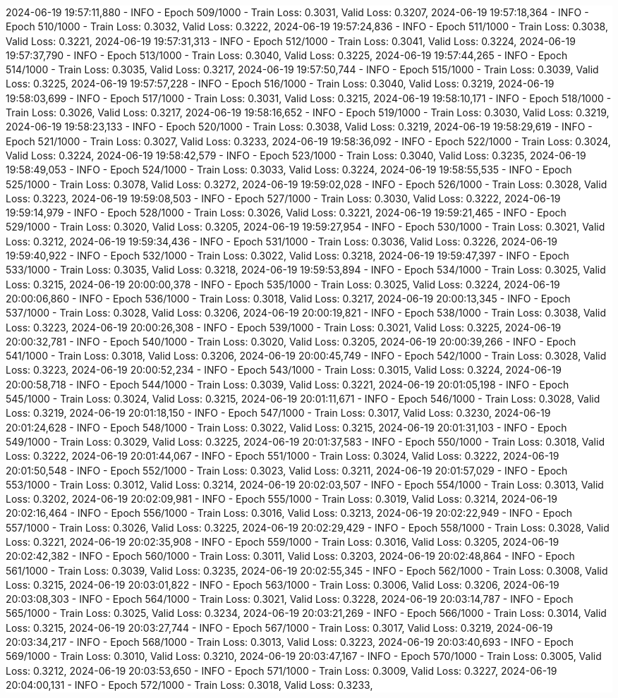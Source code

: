 2024-06-19 19:57:11,880 - INFO - Epoch 509/1000 - Train Loss: 0.3031, Valid Loss: 0.3207, 
2024-06-19 19:57:18,364 - INFO - Epoch 510/1000 - Train Loss: 0.3032, Valid Loss: 0.3222, 
2024-06-19 19:57:24,836 - INFO - Epoch 511/1000 - Train Loss: 0.3038, Valid Loss: 0.3221, 
2024-06-19 19:57:31,313 - INFO - Epoch 512/1000 - Train Loss: 0.3041, Valid Loss: 0.3224, 
2024-06-19 19:57:37,790 - INFO - Epoch 513/1000 - Train Loss: 0.3040, Valid Loss: 0.3225, 
2024-06-19 19:57:44,265 - INFO - Epoch 514/1000 - Train Loss: 0.3035, Valid Loss: 0.3217, 
2024-06-19 19:57:50,744 - INFO - Epoch 515/1000 - Train Loss: 0.3039, Valid Loss: 0.3225, 
2024-06-19 19:57:57,228 - INFO - Epoch 516/1000 - Train Loss: 0.3040, Valid Loss: 0.3219, 
2024-06-19 19:58:03,699 - INFO - Epoch 517/1000 - Train Loss: 0.3031, Valid Loss: 0.3215, 
2024-06-19 19:58:10,171 - INFO - Epoch 518/1000 - Train Loss: 0.3026, Valid Loss: 0.3217, 
2024-06-19 19:58:16,652 - INFO - Epoch 519/1000 - Train Loss: 0.3030, Valid Loss: 0.3219, 
2024-06-19 19:58:23,133 - INFO - Epoch 520/1000 - Train Loss: 0.3038, Valid Loss: 0.3219, 
2024-06-19 19:58:29,619 - INFO - Epoch 521/1000 - Train Loss: 0.3027, Valid Loss: 0.3233, 
2024-06-19 19:58:36,092 - INFO - Epoch 522/1000 - Train Loss: 0.3024, Valid Loss: 0.3224, 
2024-06-19 19:58:42,579 - INFO - Epoch 523/1000 - Train Loss: 0.3040, Valid Loss: 0.3235, 
2024-06-19 19:58:49,053 - INFO - Epoch 524/1000 - Train Loss: 0.3033, Valid Loss: 0.3224, 
2024-06-19 19:58:55,535 - INFO - Epoch 525/1000 - Train Loss: 0.3078, Valid Loss: 0.3272, 
2024-06-19 19:59:02,028 - INFO - Epoch 526/1000 - Train Loss: 0.3028, Valid Loss: 0.3223, 
2024-06-19 19:59:08,503 - INFO - Epoch 527/1000 - Train Loss: 0.3030, Valid Loss: 0.3222, 
2024-06-19 19:59:14,979 - INFO - Epoch 528/1000 - Train Loss: 0.3026, Valid Loss: 0.3221, 
2024-06-19 19:59:21,465 - INFO - Epoch 529/1000 - Train Loss: 0.3020, Valid Loss: 0.3205, 
2024-06-19 19:59:27,954 - INFO - Epoch 530/1000 - Train Loss: 0.3021, Valid Loss: 0.3212, 
2024-06-19 19:59:34,436 - INFO - Epoch 531/1000 - Train Loss: 0.3036, Valid Loss: 0.3226, 
2024-06-19 19:59:40,922 - INFO - Epoch 532/1000 - Train Loss: 0.3022, Valid Loss: 0.3218, 
2024-06-19 19:59:47,397 - INFO - Epoch 533/1000 - Train Loss: 0.3035, Valid Loss: 0.3218, 
2024-06-19 19:59:53,894 - INFO - Epoch 534/1000 - Train Loss: 0.3025, Valid Loss: 0.3215, 
2024-06-19 20:00:00,378 - INFO - Epoch 535/1000 - Train Loss: 0.3025, Valid Loss: 0.3224, 
2024-06-19 20:00:06,860 - INFO - Epoch 536/1000 - Train Loss: 0.3018, Valid Loss: 0.3217, 
2024-06-19 20:00:13,345 - INFO - Epoch 537/1000 - Train Loss: 0.3028, Valid Loss: 0.3206, 
2024-06-19 20:00:19,821 - INFO - Epoch 538/1000 - Train Loss: 0.3038, Valid Loss: 0.3223, 
2024-06-19 20:00:26,308 - INFO - Epoch 539/1000 - Train Loss: 0.3021, Valid Loss: 0.3225, 
2024-06-19 20:00:32,781 - INFO - Epoch 540/1000 - Train Loss: 0.3020, Valid Loss: 0.3205, 
2024-06-19 20:00:39,266 - INFO - Epoch 541/1000 - Train Loss: 0.3018, Valid Loss: 0.3206, 
2024-06-19 20:00:45,749 - INFO - Epoch 542/1000 - Train Loss: 0.3028, Valid Loss: 0.3223, 
2024-06-19 20:00:52,234 - INFO - Epoch 543/1000 - Train Loss: 0.3015, Valid Loss: 0.3224, 
2024-06-19 20:00:58,718 - INFO - Epoch 544/1000 - Train Loss: 0.3039, Valid Loss: 0.3221, 
2024-06-19 20:01:05,198 - INFO - Epoch 545/1000 - Train Loss: 0.3024, Valid Loss: 0.3215, 
2024-06-19 20:01:11,671 - INFO - Epoch 546/1000 - Train Loss: 0.3028, Valid Loss: 0.3219, 
2024-06-19 20:01:18,150 - INFO - Epoch 547/1000 - Train Loss: 0.3017, Valid Loss: 0.3230, 
2024-06-19 20:01:24,628 - INFO - Epoch 548/1000 - Train Loss: 0.3022, Valid Loss: 0.3215, 
2024-06-19 20:01:31,103 - INFO - Epoch 549/1000 - Train Loss: 0.3029, Valid Loss: 0.3225, 
2024-06-19 20:01:37,583 - INFO - Epoch 550/1000 - Train Loss: 0.3018, Valid Loss: 0.3222, 
2024-06-19 20:01:44,067 - INFO - Epoch 551/1000 - Train Loss: 0.3024, Valid Loss: 0.3222, 
2024-06-19 20:01:50,548 - INFO - Epoch 552/1000 - Train Loss: 0.3023, Valid Loss: 0.3211, 
2024-06-19 20:01:57,029 - INFO - Epoch 553/1000 - Train Loss: 0.3012, Valid Loss: 0.3214, 
2024-06-19 20:02:03,507 - INFO - Epoch 554/1000 - Train Loss: 0.3013, Valid Loss: 0.3202, 
2024-06-19 20:02:09,981 - INFO - Epoch 555/1000 - Train Loss: 0.3019, Valid Loss: 0.3214, 
2024-06-19 20:02:16,464 - INFO - Epoch 556/1000 - Train Loss: 0.3016, Valid Loss: 0.3213, 
2024-06-19 20:02:22,949 - INFO - Epoch 557/1000 - Train Loss: 0.3026, Valid Loss: 0.3225, 
2024-06-19 20:02:29,429 - INFO - Epoch 558/1000 - Train Loss: 0.3028, Valid Loss: 0.3221, 
2024-06-19 20:02:35,908 - INFO - Epoch 559/1000 - Train Loss: 0.3016, Valid Loss: 0.3205, 
2024-06-19 20:02:42,382 - INFO - Epoch 560/1000 - Train Loss: 0.3011, Valid Loss: 0.3203, 
2024-06-19 20:02:48,864 - INFO - Epoch 561/1000 - Train Loss: 0.3039, Valid Loss: 0.3235, 
2024-06-19 20:02:55,345 - INFO - Epoch 562/1000 - Train Loss: 0.3008, Valid Loss: 0.3215, 
2024-06-19 20:03:01,822 - INFO - Epoch 563/1000 - Train Loss: 0.3006, Valid Loss: 0.3206, 
2024-06-19 20:03:08,303 - INFO - Epoch 564/1000 - Train Loss: 0.3021, Valid Loss: 0.3228, 
2024-06-19 20:03:14,787 - INFO - Epoch 565/1000 - Train Loss: 0.3025, Valid Loss: 0.3234, 
2024-06-19 20:03:21,269 - INFO - Epoch 566/1000 - Train Loss: 0.3014, Valid Loss: 0.3215, 
2024-06-19 20:03:27,744 - INFO - Epoch 567/1000 - Train Loss: 0.3017, Valid Loss: 0.3219, 
2024-06-19 20:03:34,217 - INFO - Epoch 568/1000 - Train Loss: 0.3013, Valid Loss: 0.3223, 
2024-06-19 20:03:40,693 - INFO - Epoch 569/1000 - Train Loss: 0.3010, Valid Loss: 0.3210, 
2024-06-19 20:03:47,167 - INFO - Epoch 570/1000 - Train Loss: 0.3005, Valid Loss: 0.3212, 
2024-06-19 20:03:53,650 - INFO - Epoch 571/1000 - Train Loss: 0.3009, Valid Loss: 0.3227, 
2024-06-19 20:04:00,131 - INFO - Epoch 572/1000 - Train Loss: 0.3018, Valid Loss: 0.3233, 
